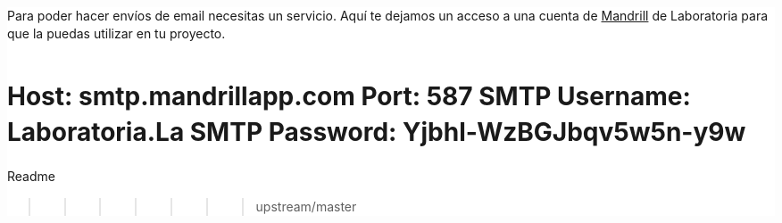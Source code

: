 Para poder hacer envíos de email necesitas un servicio. Aquí te dejamos un acceso a una cuenta de [Mandrill](https://mandrillapp.com/) de Laboratoria para que la puedas utilizar en tu proyecto.

Host: smtp.mandrillapp.com
Port: 587
SMTP Username: Laboratoria.La
SMTP Password: Yjbhl-WzBGJbqv5w5n-y9w
=======
Readme
>>>>>>> upstream/master

